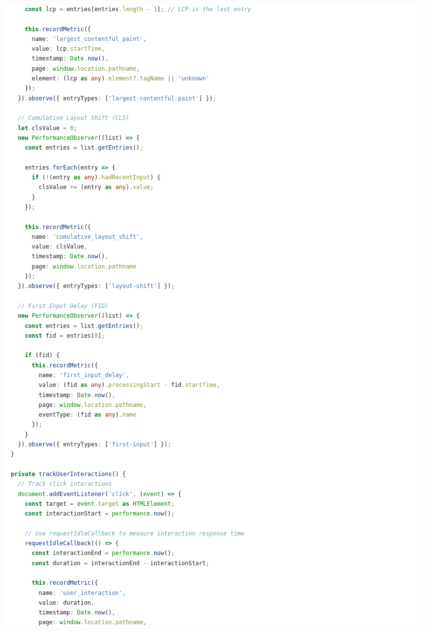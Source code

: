 ```typescript
      const lcp = entries[entries.length - 1]; // LCP is the last entry
      
      this.recordMetric({
        name: 'largest_contentful_paint',
        value: lcp.startTime,
        timestamp: Date.now(),
        page: window.location.pathname,
        element: (lcp as any).element?.tagName || 'unknown'
      });
    }).observe({ entryTypes: ['largest-contentful-paint'] });
    
    // Cumulative Layout Shift (CLS)
    let clsValue = 0;
    new PerformanceObserver((list) => {
      const entries = list.getEntries();
      
      entries.forEach(entry => {
        if (!(entry as any).hadRecentInput) {
          clsValue += (entry as any).value;
        }
      });
      
      this.recordMetric({
        name: 'cumulative_layout_shift',
        value: clsValue,
        timestamp: Date.now(),
        page: window.location.pathname
      });
    }).observe({ entryTypes: ['layout-shift'] });
    
    // First Input Delay (FID)
    new PerformanceObserver((list) => {
      const entries = list.getEntries();
      const fid = entries[0];
      
      if (fid) {
        this.recordMetric({
          name: 'first_input_delay',
          value: (fid as any).processingStart - fid.startTime,
          timestamp: Date.now(),
          page: window.location.pathname,
          eventType: (fid as any).name
        });
      }
    }).observe({ entryTypes: ['first-input'] });
  }
  
  private trackUserInteractions() {
    // Track click interactions
    document.addEventListener('click', (event) => {
      const target = event.target as HTMLElement;
      const interactionStart = performance.now();
      
      // Use requestIdleCallback to measure interaction response time
      requestIdleCallback(() => {
        const interactionEnd = performance.now();
        const duration = interactionEnd - interactionStart;
        
        this.recordMetric({
          name: 'user_interaction',
          value: duration,
          timestamp: Date.now(),
          page: window.location.pathname,
```